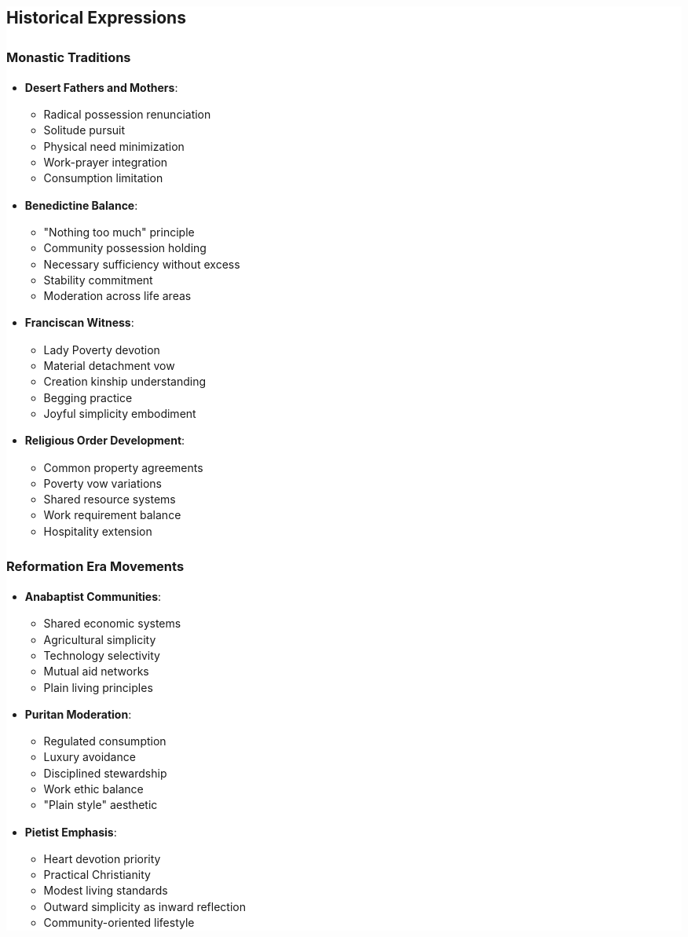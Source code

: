 ## Historical Expressions

### Monastic Traditions

- **Desert Fathers and Mothers**:
  - Radical possession renunciation
  - Solitude pursuit
  - Physical need minimization
  - Work-prayer integration
  - Consumption limitation

- **Benedictine Balance**:
  - "Nothing too much" principle
  - Community possession holding
  - Necessary sufficiency without excess
  - Stability commitment
  - Moderation across life areas

- **Franciscan Witness**:
  - Lady Poverty devotion
  - Material detachment vow
  - Creation kinship understanding
  - Begging practice
  - Joyful simplicity embodiment

- **Religious Order Development**:
  - Common property agreements
  - Poverty vow variations
  - Shared resource systems
  - Work requirement balance
  - Hospitality extension

### Reformation Era Movements

- **Anabaptist Communities**:
  - Shared economic systems
  - Agricultural simplicity
  - Technology selectivity
  - Mutual aid networks
  - Plain living principles

- **Puritan Moderation**:
  - Regulated consumption
  - Luxury avoidance
  - Disciplined stewardship
  - Work ethic balance
  - "Plain style" aesthetic

- **Pietist Emphasis**:
  - Heart devotion priority
  - Practical Christianity
  - Modest living standards
  - Outward simplicity as inward reflection
  - Community-oriented lifestyle
